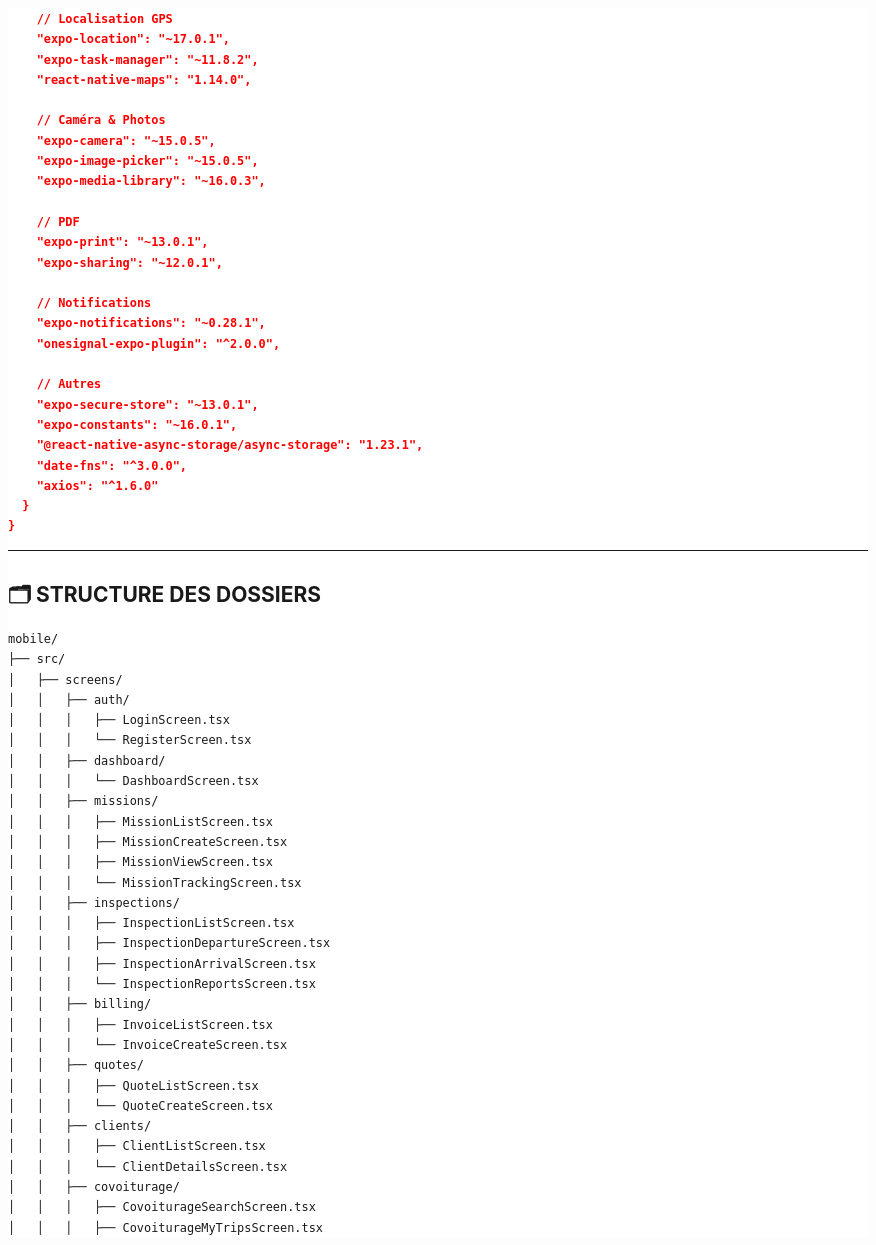 ```json
    // Localisation GPS
    "expo-location": "~17.0.1",
    "expo-task-manager": "~11.8.2",
    "react-native-maps": "1.14.0",
    
    // Caméra & Photos
    "expo-camera": "~15.0.5",
    "expo-image-picker": "~15.0.5",
    "expo-media-library": "~16.0.3",
    
    // PDF
    "expo-print": "~13.0.1",
    "expo-sharing": "~12.0.1",
    
    // Notifications
    "expo-notifications": "~0.28.1",
    "onesignal-expo-plugin": "^2.0.0",
    
    // Autres
    "expo-secure-store": "~13.0.1",
    "expo-constants": "~16.0.1",
    "@react-native-async-storage/async-storage": "1.23.1",
    "date-fns": "^3.0.0",
    "axios": "^1.6.0"
  }
}
```

---

## 🗂️ STRUCTURE DES DOSSIERS

```
mobile/
├── src/
│   ├── screens/
│   │   ├── auth/
│   │   │   ├── LoginScreen.tsx
│   │   │   └── RegisterScreen.tsx
│   │   ├── dashboard/
│   │   │   └── DashboardScreen.tsx
│   │   ├── missions/
│   │   │   ├── MissionListScreen.tsx
│   │   │   ├── MissionCreateScreen.tsx
│   │   │   ├── MissionViewScreen.tsx
│   │   │   └── MissionTrackingScreen.tsx
│   │   ├── inspections/
│   │   │   ├── InspectionListScreen.tsx
│   │   │   ├── InspectionDepartureScreen.tsx
│   │   │   ├── InspectionArrivalScreen.tsx
│   │   │   └── InspectionReportsScreen.tsx
│   │   ├── billing/
│   │   │   ├── InvoiceListScreen.tsx
│   │   │   └── InvoiceCreateScreen.tsx
│   │   ├── quotes/
│   │   │   ├── QuoteListScreen.tsx
│   │   │   └── QuoteCreateScreen.tsx
│   │   ├── clients/
│   │   │   ├── ClientListScreen.tsx
│   │   │   └── ClientDetailsScreen.tsx
│   │   ├── covoiturage/
│   │   │   ├── CovoiturageSearchScreen.tsx
│   │   │   ├── CovoiturageMyTripsScreen.tsx
```